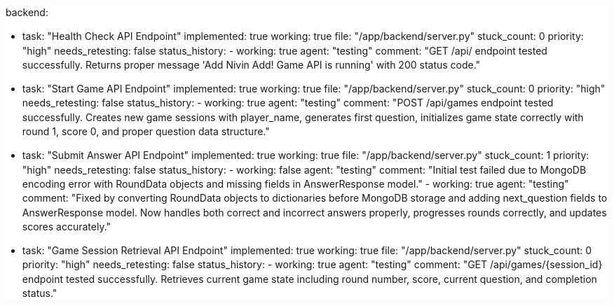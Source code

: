 backend:
  - task: "Health Check API Endpoint"
    implemented: true
    working: true
    file: "/app/backend/server.py"
    stuck_count: 0
    priority: "high"
    needs_retesting: false
    status_history:
        - working: true
          agent: "testing"
          comment: "GET /api/ endpoint tested successfully. Returns proper message 'Add Nivin Add! Game API is running' with 200 status code."

  - task: "Start Game API Endpoint"
    implemented: true
    working: true
    file: "/app/backend/server.py"
    stuck_count: 0
    priority: "high"
    needs_retesting: false
    status_history:
        - working: true
          agent: "testing"
          comment: "POST /api/games endpoint tested successfully. Creates new game sessions with player_name, generates first question, initializes game state correctly with round 1, score 0, and proper question data structure."

  - task: "Submit Answer API Endpoint"
    implemented: true
    working: true
    file: "/app/backend/server.py"
    stuck_count: 1
    priority: "high"
    needs_retesting: false
    status_history:
        - working: false
          agent: "testing"
          comment: "Initial test failed due to MongoDB encoding error with RoundData objects and missing fields in AnswerResponse model."
        - working: true
          agent: "testing"
          comment: "Fixed by converting RoundData objects to dictionaries before MongoDB storage and adding next_question fields to AnswerResponse model. Now handles both correct and incorrect answers properly, progresses rounds correctly, and updates scores accurately."

  - task: "Game Session Retrieval API Endpoint"
    implemented: true
    working: true
    file: "/app/backend/server.py"
    stuck_count: 0
    priority: "high"
    needs_retesting: false
    status_history:
        - working: true
          agent: "testing"
          comment: "GET /api/games/{session_id} endpoint tested successfully. Retrieves current game state including round number, score, current question, and completion status."
